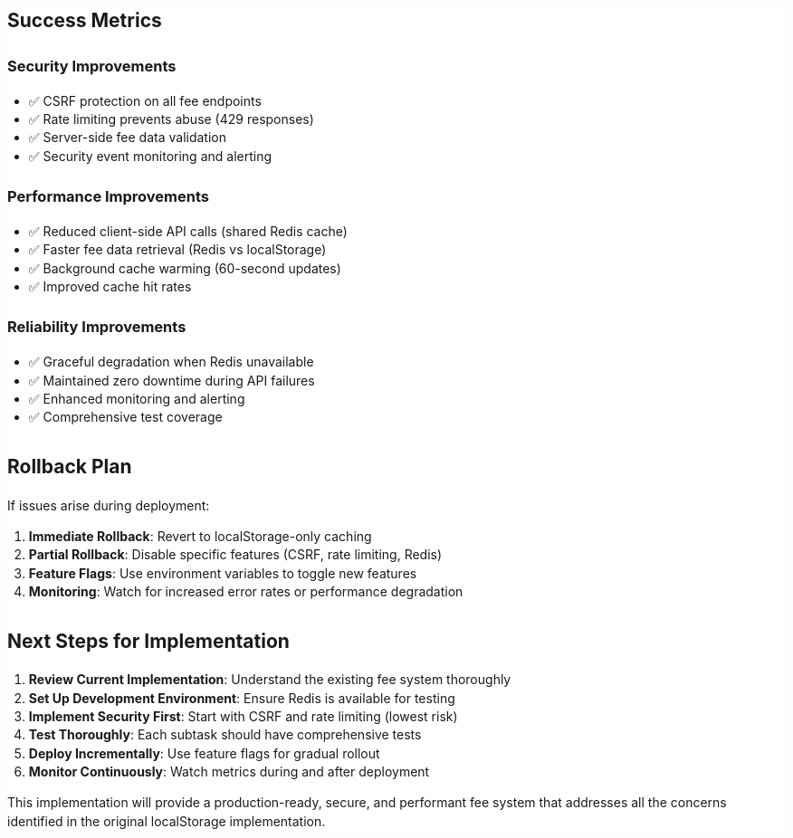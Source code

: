 ## Success Metrics

### Security Improvements
- ✅ CSRF protection on all fee endpoints
- ✅ Rate limiting prevents abuse (429 responses)
- ✅ Server-side fee data validation
- ✅ Security event monitoring and alerting

### Performance Improvements
- ✅ Reduced client-side API calls (shared Redis cache)
- ✅ Faster fee data retrieval (Redis vs localStorage)
- ✅ Background cache warming (60-second updates)
- ✅ Improved cache hit rates

### Reliability Improvements
- ✅ Graceful degradation when Redis unavailable
- ✅ Maintained zero downtime during API failures
- ✅ Enhanced monitoring and alerting
- ✅ Comprehensive test coverage

## Rollback Plan

If issues arise during deployment:

1. **Immediate Rollback**: Revert to localStorage-only caching
2. **Partial Rollback**: Disable specific features (CSRF, rate limiting, Redis)
3. **Feature Flags**: Use environment variables to toggle new features
4. **Monitoring**: Watch for increased error rates or performance degradation

## Next Steps for Implementation

1. **Review Current Implementation**: Understand the existing fee system thoroughly
2. **Set Up Development Environment**: Ensure Redis is available for testing
3. **Implement Security First**: Start with CSRF and rate limiting (lowest risk)
4. **Test Thoroughly**: Each subtask should have comprehensive tests
5. **Deploy Incrementally**: Use feature flags for gradual rollout
6. **Monitor Continuously**: Watch metrics during and after deployment

This implementation will provide a production-ready, secure, and performant fee system that addresses all the concerns identified in the original localStorage implementation. 
